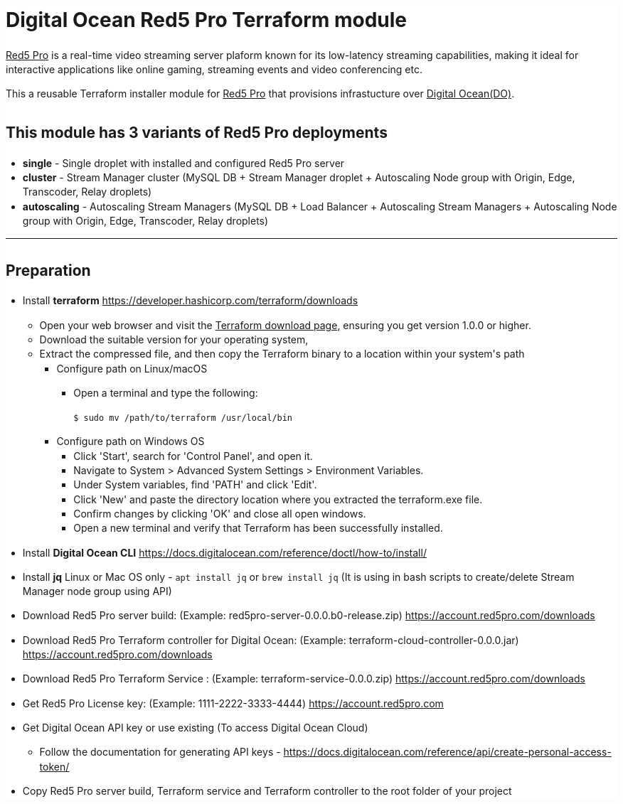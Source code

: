 # Digital Ocean Red5 Pro Terraform module
[Red5 Pro](https://www.red5.net/) is a real-time video streaming server plaform known for its low-latency streaming capabilities, making it ideal for interactive applications like online gaming, streaming events and video conferencing etc.

This a reusable Terraform installer module for [Red5 Pro](https://www.red5pro.com/docs/installation/installation/do-install/) that provisions infrastucture over [Digital Ocean(DO)](https://www.digitalocean.com/).

## This module has 3 variants of Red5 Pro deployments

* **single** - Single droplet with installed and configured Red5 Pro server
* **cluster** - Stream Manager cluster (MySQL DB + Stream Manager droplet + Autoscaling Node group with Origin, Edge, Transcoder, Relay droplets)
* **autoscaling** - Autoscaling Stream Managers (MySQL DB + Load Balancer + Autoscaling Stream Managers + Autoscaling Node group with Origin, Edge, Transcoder, Relay droplets)

---

## Preparation

* Install **terraform** https://developer.hashicorp.com/terraform/downloads
  * Open your web browser and visit the [Terraform download page](https://developer.hashicorp.com/terraform/downloads), ensuring you get version 1.0.0 or higher. 
  * Download the suitable version for your operating system, 
  * Extract the compressed file, and then copy the Terraform binary to a location within your system's path
    * Configure path on Linux/macOS 
      * Open a terminal and type the following:

        ```$ sudo mv /path/to/terraform /usr/local/bin```
    * Configure path on Windows OS
      * Click 'Start', search for 'Control Panel', and open it.
      * Navigate to System > Advanced System Settings > Environment Variables.
      * Under System variables, find 'PATH' and click 'Edit'.
      * Click 'New' and paste the directory location where you extracted the terraform.exe file.
      * Confirm changes by clicking 'OK' and close all open windows.
      * Open a new terminal and verify that Terraform has been successfully installed.

* Install **Digital Ocean CLI** https://docs.digitalocean.com/reference/doctl/how-to/install/
* Install **jq** Linux or Mac OS only - `apt install jq` or `brew install jq` (It is using in bash scripts to create/delete Stream Manager node group using API)
* Download Red5 Pro server build: (Example: red5pro-server-0.0.0.b0-release.zip) https://account.red5pro.com/downloads
* Download Red5 Pro Terraform controller for Digital Ocean: (Example: terraform-cloud-controller-0.0.0.jar) https://account.red5pro.com/downloads
* Download Red5 Pro Terraform Service : (Example: terraform-service-0.0.0.zip) https://account.red5pro.com/downloads
* Get Red5 Pro License key: (Example: 1111-2222-3333-4444) https://account.red5pro.com
* Get Digital Ocean API key or use existing (To access Digital Ocean Cloud) 
  * Follow the documentation for generating API keys - https://docs.digitalocean.com/reference/api/create-personal-access-token/
* Copy Red5 Pro server build, Terraform service and Terraform controller to the root folder of your project
